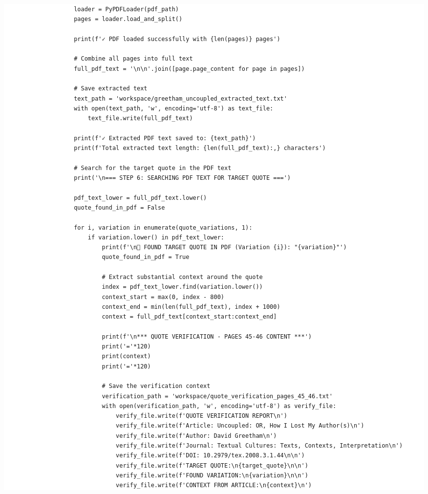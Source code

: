                         loader = PyPDFLoader(pdf_path)
                        pages = loader.load_and_split()
                        
                        print(f'✓ PDF loaded successfully with {len(pages)} pages')
                        
                        # Combine all pages into full text
                        full_pdf_text = '\n\n'.join([page.page_content for page in pages])
                        
                        # Save extracted text
                        text_path = 'workspace/greetham_uncoupled_extracted_text.txt'
                        with open(text_path, 'w', encoding='utf-8') as text_file:
                            text_file.write(full_pdf_text)
                        
                        print(f'✓ Extracted PDF text saved to: {text_path}')
                        print(f'Total extracted text length: {len(full_pdf_text):,} characters')
                        
                        # Search for the target quote in the PDF text
                        print('\n=== STEP 6: SEARCHING PDF TEXT FOR TARGET QUOTE ===')
                        
                        pdf_text_lower = full_pdf_text.lower()
                        quote_found_in_pdf = False
                        
                        for i, variation in enumerate(quote_variations, 1):
                            if variation.lower() in pdf_text_lower:
                                print(f'\n🎯 FOUND TARGET QUOTE IN PDF (Variation {i}): "{variation}"')
                                quote_found_in_pdf = True
                                
                                # Extract substantial context around the quote
                                index = pdf_text_lower.find(variation.lower())
                                context_start = max(0, index - 800)
                                context_end = min(len(full_pdf_text), index + 1000)
                                context = full_pdf_text[context_start:context_end]
                                
                                print(f'\n*** QUOTE VERIFICATION - PAGES 45-46 CONTENT ***')
                                print('='*120)
                                print(context)
                                print('='*120)
                                
                                # Save the verification context
                                verification_path = 'workspace/quote_verification_pages_45_46.txt'
                                with open(verification_path, 'w', encoding='utf-8') as verify_file:
                                    verify_file.write(f'QUOTE VERIFICATION REPORT\n')
                                    verify_file.write(f'Article: Uncoupled: OR, How I Lost My Author(s)\n')
                                    verify_file.write(f'Author: David Greetham\n')
                                    verify_file.write(f'Journal: Textual Cultures: Texts, Contexts, Interpretation\n')
                                    verify_file.write(f'DOI: 10.2979/tex.2008.3.1.44\n\n')
                                    verify_file.write(f'TARGET QUOTE:\n{target_quote}\n\n')
                                    verify_file.write(f'FOUND VARIATION:\n{variation}\n\n')
                                    verify_file.write(f'CONTEXT FROM ARTICLE:\n{context}\n')
                                